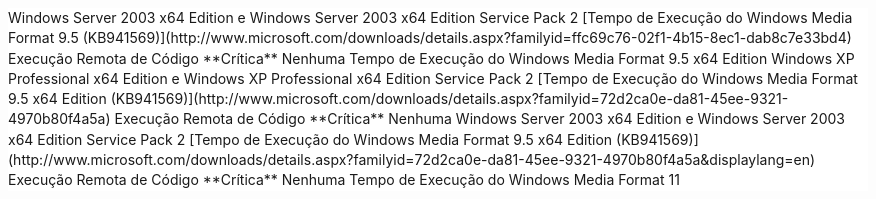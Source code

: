 <td style="border:1px solid black;">
Windows Server 2003 x64 Edition e Windows Server 2003 x64 Edition Service Pack 2
</td>
<td style="border:1px solid black;">
[Tempo de Execução do Windows Media Format 9.5 (KB941569)](http://www.microsoft.com/downloads/details.aspx?familyid=ffc69c76-02f1-4b15-8ec1-dab8c7e33bd4)
</td>
<td style="border:1px solid black;">
Execução Remota de Código
</td>
<td style="border:1px solid black;">
**Crítica**
</td>
<td style="border:1px solid black;">
Nenhuma
</td>
</tr>
<tr>
<th colspan="5">
Tempo de Execução do Windows Media Format 9.5 x64 Edition
</th>
</tr>
<tr class="alternateRow">
<td style="border:1px solid black;">
Windows XP Professional x64 Edition e Windows XP Professional x64 Edition Service Pack 2
</td>
<td style="border:1px solid black;">
[Tempo de Execução do Windows Media Format 9.5 x64 Edition (KB941569)](http://www.microsoft.com/downloads/details.aspx?familyid=72d2ca0e-da81-45ee-9321-4970b80f4a5a)
</td>
<td style="border:1px solid black;">
Execução Remota de Código
</td>
<td style="border:1px solid black;">
**Crítica**
</td>
<td style="border:1px solid black;">
Nenhuma
</td>
</tr>
<tr>
<td style="border:1px solid black;">
Windows Server 2003 x64 Edition e Windows Server 2003 x64 Edition Service Pack 2
</td>
<td style="border:1px solid black;">
[Tempo de Execução do Windows Media Format 9.5 x64 Edition (KB941569)](http://www.microsoft.com/downloads/details.aspx?familyid=72d2ca0e-da81-45ee-9321-4970b80f4a5a&displaylang=en)
</td>
<td style="border:1px solid black;">
Execução Remota de Código
</td>
<td style="border:1px solid black;">
**Crítica**
</td>
<td style="border:1px solid black;">
Nenhuma
</td>
</tr>
<tr>
<th colspan="5">
Tempo de Execução do Windows Media Format 11
</th>
</tr>
<tr class="alternateRow">